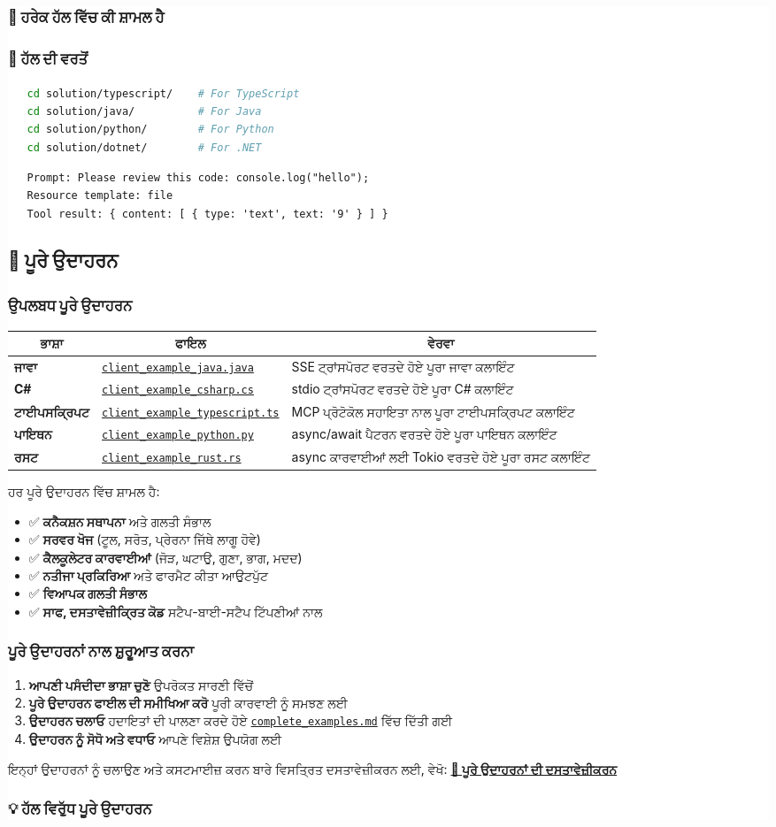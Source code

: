 ### 🚀 ਹਰੇਕ ਹੱਲ ਵਿੱਚ ਕੀ ਸ਼ਾਮਲ ਹੈ

### 📖 ਹੱਲ ਦੀ ਵਰਤੋਂ

```bash
   cd solution/typescript/    # For TypeScript
   cd solution/java/          # For Java
   cd solution/python/        # For Python
   cd solution/dotnet/        # For .NET
   ```

```text
   Prompt: Please review this code: console.log("hello");
   Resource template: file
   Tool result: { content: [ { type: 'text', text: '9' } ] }
   ```

## 🎯 ਪੂਰੇ ਉਦਾਹਰਨ

### ਉਪਲਬਧ ਪੂਰੇ ਉਦਾਹਰਨ

| ਭਾਸ਼ਾ | ਫਾਇਲ | ਵੇਰਵਾ |
|----------|------|-------------|
| **ਜਾਵਾ** | [`client_example_java.java`](../../../../03-GettingStarted/02-client/client_example_java.java) | SSE ਟ੍ਰਾਂਸਪੋਰਟ ਵਰਤਦੇ ਹੋਏ ਪੂਰਾ ਜਾਵਾ ਕਲਾਇੰਟ |
| **C#** | [`client_example_csharp.cs`](../../../../03-GettingStarted/02-client/client_example_csharp.cs) | stdio ਟ੍ਰਾਂਸਪੋਰਟ ਵਰਤਦੇ ਹੋਏ ਪੂਰਾ C# ਕਲਾਇੰਟ |
| **ਟਾਈਪਸਕ੍ਰਿਪਟ** | [`client_example_typescript.ts`](../../../../03-GettingStarted/02-client/client_example_typescript.ts) | MCP ਪ੍ਰੋਟੋਕੋਲ ਸਹਾਇਤਾ ਨਾਲ ਪੂਰਾ ਟਾਈਪਸਕ੍ਰਿਪਟ ਕਲਾਇੰਟ |
| **ਪਾਇਥਨ** | [`client_example_python.py`](../../../../03-GettingStarted/02-client/client_example_python.py) | async/await ਪੈਟਰਨ ਵਰਤਦੇ ਹੋਏ ਪੂਰਾ ਪਾਇਥਨ ਕਲਾਇੰਟ |
| **ਰਸਟ** | [`client_example_rust.rs`](../../../../03-GettingStarted/02-client/client_example_rust.rs) | async ਕਾਰਵਾਈਆਂ ਲਈ Tokio ਵਰਤਦੇ ਹੋਏ ਪੂਰਾ ਰਸਟ ਕਲਾਇੰਟ |
ਹਰ ਪੂਰੇ ਉਦਾਹਰਨ ਵਿੱਚ ਸ਼ਾਮਲ ਹੈ:

- ✅ **ਕਨੈਕਸ਼ਨ ਸਥਾਪਨਾ** ਅਤੇ ਗਲਤੀ ਸੰਭਾਲ
- ✅ **ਸਰਵਰ ਖੋਜ** (ਟੂਲ, ਸਰੋਤ, ਪ੍ਰੇਰਨਾ ਜਿੱਥੇ ਲਾਗੂ ਹੋਵੇ)
- ✅ **ਕੈਲਕੂਲੇਟਰ ਕਾਰਵਾਈਆਂ** (ਜੋੜ, ਘਟਾਉ, ਗੁਣਾ, ਭਾਗ, ਮਦਦ)
- ✅ **ਨਤੀਜਾ ਪ੍ਰਕਿਰਿਆ** ਅਤੇ ਫਾਰਮੈਟ ਕੀਤਾ ਆਉਟਪੁੱਟ
- ✅ **ਵਿਆਪਕ ਗਲਤੀ ਸੰਭਾਲ**
- ✅ **ਸਾਫ, ਦਸਤਾਵੇਜ਼ੀਕ੍ਰਿਤ ਕੋਡ** ਸਟੈਪ-ਬਾਈ-ਸਟੈਪ ਟਿੱਪਣੀਆਂ ਨਾਲ

### ਪੂਰੇ ਉਦਾਹਰਨਾਂ ਨਾਲ ਸ਼ੁਰੂਆਤ ਕਰਨਾ

1. **ਆਪਣੀ ਪਸੰਦੀਦਾ ਭਾਸ਼ਾ ਚੁਣੋ** ਉਪਰੋਕਤ ਸਾਰਣੀ ਵਿੱਚੋਂ
2. **ਪੂਰੇ ਉਦਾਹਰਨ ਫਾਈਲ ਦੀ ਸਮੀਖਿਆ ਕਰੋ** ਪੂਰੀ ਕਾਰਵਾਈ ਨੂੰ ਸਮਝਣ ਲਈ
3. **ਉਦਾਹਰਨ ਚਲਾਓ** ਹਦਾਇਤਾਂ ਦੀ ਪਾਲਣਾ ਕਰਦੇ ਹੋਏ [`complete_examples.md`](./complete_examples.md) ਵਿੱਚ ਦਿੱਤੀ ਗਈ
4. **ਉਦਾਹਰਨ ਨੂੰ ਸੋਧੋ ਅਤੇ ਵਧਾਓ** ਆਪਣੇ ਵਿਸ਼ੇਸ਼ ਉਪਯੋਗ ਲਈ

ਇਨ੍ਹਾਂ ਉਦਾਹਰਨਾਂ ਨੂੰ ਚਲਾਉਣ ਅਤੇ ਕਸਟਮਾਈਜ਼ ਕਰਨ ਬਾਰੇ ਵਿਸਤ੍ਰਿਤ ਦਸਤਾਵੇਜ਼ੀਕਰਨ ਲਈ, ਵੇਖੋ: **[📖 ਪੂਰੇ ਉਦਾਹਰਨਾਂ ਦੀ ਦਸਤਾਵੇਜ਼ੀਕਰਨ](./complete_examples.md)**

### 💡 ਹੱਲ ਵਿਰੁੱਧ ਪੂਰੇ ਉਦਾਹਰਨ
